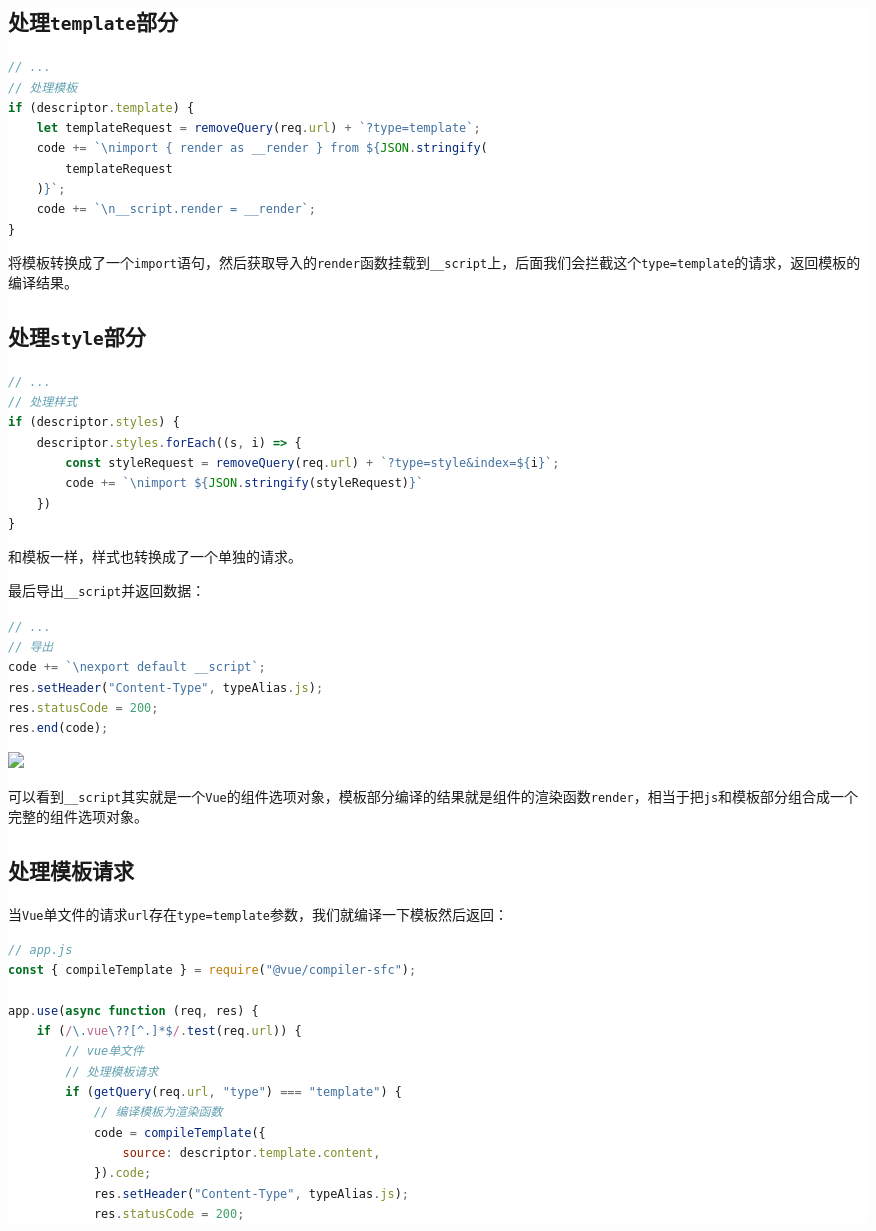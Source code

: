 ## 处理`template`部分

```js
// ...
// 处理模板
if (descriptor.template) {
    let templateRequest = removeQuery(req.url) + `?type=template`;
    code += `\nimport { render as __render } from ${JSON.stringify(
        templateRequest
    )}`;
    code += `\n__script.render = __render`;
}
```

将模板转换成了一个`import`语句，然后获取导入的`render`函数挂载到`__script`上，后面我们会拦截这个`type=template`的请求，返回模板的编译结果。

## 处理`style`部分

```js
// ...
// 处理样式
if (descriptor.styles) {
    descriptor.styles.forEach((s, i) => {
        const styleRequest = removeQuery(req.url) + `?type=style&index=${i}`;
        code += `\nimport ${JSON.stringify(styleRequest)}`
    })
}
```

和模板一样，样式也转换成了一个单独的请求。

最后导出`__script`并返回数据：

```js
// ...
// 导出
code += `\nexport default __script`;
res.setHeader("Content-Type", typeAlias.js);
res.statusCode = 200;
res.end(code);
```


![](https://p3-juejin.byteimg.com/tos-cn-i-k3u1fbpfcp/3ebc7d11cd3a4cb29c461c1a9872a4eb~tplv-k3u1fbpfcp-zoom-1.image)


可以看到`__script`其实就是一个`Vue`的组件选项对象，模板部分编译的结果就是组件的渲染函数`render`，相当于把`js`和模板部分组合成一个完整的组件选项对象。

## 处理模板请求

当`Vue`单文件的请求`url`存在`type=template`参数，我们就编译一下模板然后返回：

```js
// app.js
const { compileTemplate } = require("@vue/compiler-sfc");

app.use(async function (req, res) {
    if (/\.vue\??[^.]*$/.test(req.url)) {
        // vue单文件
        // 处理模板请求
        if (getQuery(req.url, "type") === "template") {
            // 编译模板为渲染函数
            code = compileTemplate({
                source: descriptor.template.content,
            }).code;
            res.setHeader("Content-Type", typeAlias.js);
            res.statusCode = 200;
```